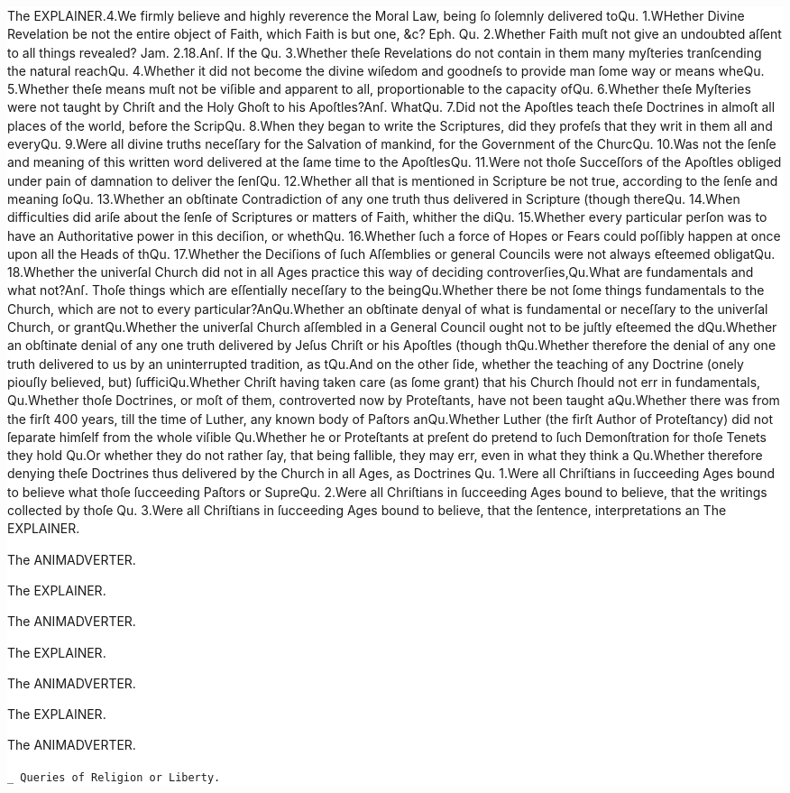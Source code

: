 The EXPLAINER.4.We firmly believe and highly reverence the Moral Law, being ſo ſolemnly delivered toQu. 1.WHether Divine Revelation be not the entire object of Faith, which Faith is but one, &c? Eph. Qu. 2.Whether Faith muſt not give an undoubted aſſent to all things revealed? Jam. 2.18.Anſ. If the Qu. 3.Whether theſe Revelations do not contain in them many myſteries tranſcending the natural reachQu. 4.Whether it did not become the divine wiſedom and goodneſs to provide man ſome way or means wheQu. 5.Whether theſe means muſt not be viſible and apparent to all, proportionable to the capacity ofQu. 6.Whether theſe Myſteries were not taught by Chriſt and the Holy Ghoſt to his Apoſtles?Anſ. WhatQu. 7.Did not the Apoſtles teach theſe Doctrines in almoſt all places of the world, before the ScripQu. 8.When they began to write the Scriptures, did they profeſs that they writ in them all and everyQu. 9.Were all divine truths neceſſary for the Salvation of mankind, for the Government of the ChurcQu. 10.Was not the ſenſe and meaning of this written word delivered at the ſame time to the ApoſtlesQu. 11.Were not thoſe Succeſſors of the Apoſtles obliged under pain of damnation to deliver the ſenſQu. 12.Whether all that is mentioned in Scripture be not true, according to the ſenſe and meaning ſoQu. 13.Whether an obſtinate Contradiction of any one truth thus delivered in Scripture (though thereQu. 14.When difficulties did ariſe about the ſenſe of Scriptures or matters of Faith, whither the diQu. 15.Whether every particular perſon was to have an Authoritative power in this deciſion, or whethQu. 16.Whether ſuch a force of Hopes or Fears could poſſibly happen at once upon all the Heads of thQu. 17.Whether the Deciſions of ſuch Aſſemblies or general Councils were not always eſteemed obligatQu. 18.Whether the univerſal Church did not in all Ages practice this way of deciding controverſies,Qu.What are fundamentals and what not?Anſ. Thoſe things which are eſſentially neceſſary to the beingQu.Whether there be not ſome things fundamentals to the Church, which are not to every particular?AnQu.Whether an obſtinate denyal of what is fundamental or neceſſary to the univerſal Church, or grantQu.Whether the univerſal Church aſſembled in a General Council ought not to be juſtly eſteemed the dQu.Whether an obſtinate denial of any one truth delivered by Jeſus Chriſt or his Apoſtles (though thQu.Whether therefore the denial of any one truth delivered to us by an uninterrupted tradition, as tQu.And on the other ſide, whether the teaching of any Doctrine (onely piouſly believed, but) ſufficiQu.Whether Chriſt having taken care (as ſome grant) that his Church ſhould not err in fundamentals, Qu.Whether thoſe Doctrines, or moſt of them, controverted now by Proteſtants, have not been taught aQu.Whether there was from the firſt 400 years, till the time of Luther, any known body of Paſtors anQu.Whether Luther (the firſt Author of Proteſtancy) did not ſeparate himſelf from the whole viſible Qu.Whether he or Proteſtants at preſent do pretend to ſuch Demonſtration for thoſe Tenets they hold Qu.Or whether they do not rather ſay, that being fallible, they may err,
 even in what they think a Qu.Whether therefore denying theſe Doctrines thus delivered by the Church in all Ages, as Doctrines Qu. 1.Were all Chriſtians in ſucceeding Ages bound to believe what thoſe ſucceeding Paſtors or SupreQu. 2.Were all Chriſtians in ſucceeding Ages bound to believe, that the writings collected by thoſe Qu. 3.Were all Chriſtians in ſucceeding Ages bound to believe, that the ſentence, interpretations an
The EXPLAINER.

The ANIMADVERTER.

The EXPLAINER.

The ANIMADVERTER.

The EXPLAINER.

The ANIMADVERTER.

The EXPLAINER.

The ANIMADVERTER.

    _ Queries of Religion or Liberty.